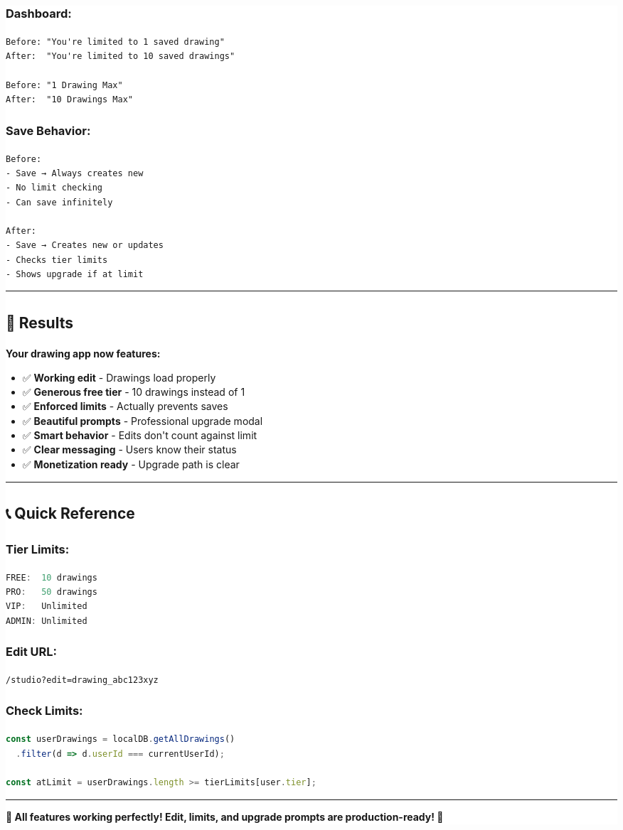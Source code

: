 ### **Dashboard:**
```
Before: "You're limited to 1 saved drawing"
After:  "You're limited to 10 saved drawings"

Before: "1 Drawing Max"
After:  "10 Drawings Max"
```

### **Save Behavior:**
```
Before:
- Save → Always creates new
- No limit checking
- Can save infinitely

After:
- Save → Creates new or updates
- Checks tier limits
- Shows upgrade if at limit
```

---

## 🎉 **Results**

**Your drawing app now features:**
- ✅ **Working edit** - Drawings load properly
- ✅ **Generous free tier** - 10 drawings instead of 1
- ✅ **Enforced limits** - Actually prevents saves
- ✅ **Beautiful prompts** - Professional upgrade modal
- ✅ **Smart behavior** - Edits don't count against limit
- ✅ **Clear messaging** - Users know their status
- ✅ **Monetization ready** - Upgrade path is clear

---

## 📞 **Quick Reference**

### **Tier Limits:**
```javascript
FREE:  10 drawings
PRO:   50 drawings  
VIP:   Unlimited
ADMIN: Unlimited
```

### **Edit URL:**
```
/studio?edit=drawing_abc123xyz
```

### **Check Limits:**
```javascript
const userDrawings = localDB.getAllDrawings()
  .filter(d => d.userId === currentUserId);
  
const atLimit = userDrawings.length >= tierLimits[user.tier];
```

---

**🎃 All features working perfectly! Edit, limits, and upgrade prompts are production-ready! 🚀**
